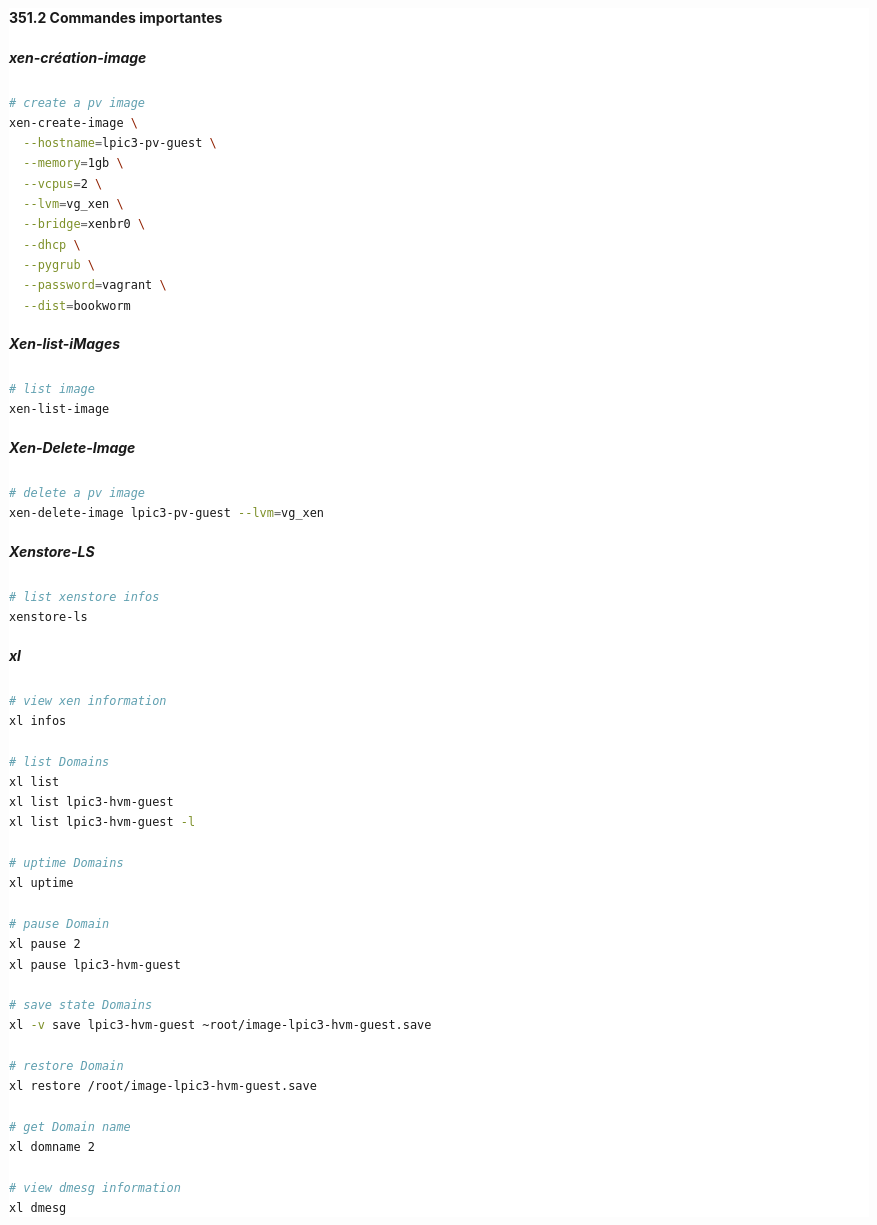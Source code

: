 #### 351.2 Commandes importantes

##### xen-création-image

```sh
# create a pv image
xen-create-image \
  --hostname=lpic3-pv-guest \
  --memory=1gb \
  --vcpus=2 \
  --lvm=vg_xen \
  --bridge=xenbr0 \
  --dhcp \
  --pygrub \
  --password=vagrant \
  --dist=bookworm
```

##### Xen-list-iMages

```sh
# list image
xen-list-image
```

##### Xen-Delete-Image

```sh
# delete a pv image
xen-delete-image lpic3-pv-guest --lvm=vg_xen
```

##### Xenstore-LS

```sh
# list xenstore infos
xenstore-ls
```

##### xl

```sh
# view xen information
xl infos

# list Domains
xl list
xl list lpic3-hvm-guest
xl list lpic3-hvm-guest -l

# uptime Domains
xl uptime

# pause Domain
xl pause 2
xl pause lpic3-hvm-guest

# save state Domains
xl -v save lpic3-hvm-guest ~root/image-lpic3-hvm-guest.save

# restore Domain
xl restore /root/image-lpic3-hvm-guest.save

# get Domain name
xl domname 2

# view dmesg information
xl dmesg
```